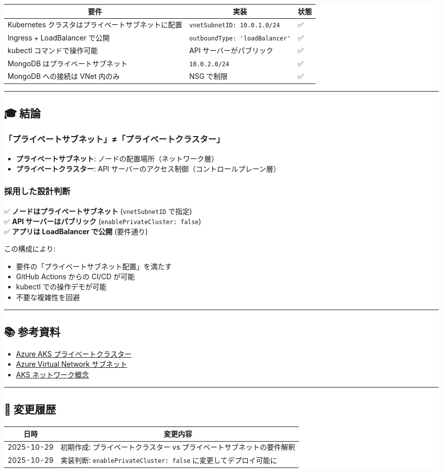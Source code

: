 | 要件                                              | 実装                           | 状態 |
| ------------------------------------------------- | ------------------------------ | ---- |
| Kubernetes クラスタはプライベートサブネットに配置 | `vnetSubnetID: 10.0.1.0/24`    | ✅   |
| Ingress + LoadBalancer で公開                     | `outboundType: 'loadBalancer'` | ✅   |
| kubectl コマンドで操作可能                        | API サーバーがパブリック       | ✅   |
| MongoDB はプライベートサブネット                  | `10.0.2.0/24`                  | ✅   |
| MongoDB への接続は VNet 内のみ                    | NSG で制限                     | ✅   |

---

## 🎓 結論

### 「プライベートサブネット」≠「プライベートクラスター」

- **プライベートサブネット**: ノードの配置場所（ネットワーク層）
- **プライベートクラスター**: API サーバーのアクセス制御（コントロールプレーン層）

### 採用した設計判断

✅ **ノードはプライベートサブネット** (`vnetSubnetID` で指定)  
✅ **API サーバーはパブリック** (`enablePrivateCluster: false`)  
✅ **アプリは LoadBalancer で公開** (要件通り)

この構成により:

- 要件の「プライベートサブネット配置」を満たす
- GitHub Actions からの CI/CD が可能
- kubectl での操作デモが可能
- 不要な複雑性を回避

---

## 📚 参考資料

- [Azure AKS プライベートクラスター](https://learn.microsoft.com/ja-jp/azure/aks/private-clusters)
- [Azure Virtual Network サブネット](https://learn.microsoft.com/ja-jp/azure/virtual-network/virtual-network-manage-subnet)
- [AKS ネットワーク概念](https://learn.microsoft.com/ja-jp/azure/aks/concepts-network)

---

## 🔄 変更履歴

| 日時       | 変更内容                                                             |
| ---------- | -------------------------------------------------------------------- |
| 2025-10-29 | 初期作成: プライベートクラスター vs プライベートサブネットの要件解釈 |
| 2025-10-29 | 実装判断: `enablePrivateCluster: false` に変更してデプロイ可能に     |
